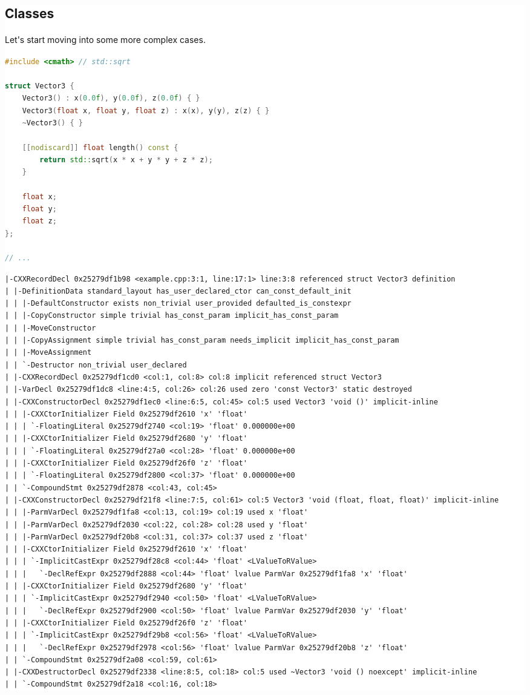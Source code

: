 
## Classes

Let's start moving into some more complex cases.

```cpp
#include <cmath> // std::sqrt

struct Vector3 {
    Vector3() : x(0.0f), y(0.0f), z(0.0f) { }
    Vector3(float x, float y, float z) : x(x), y(y), z(z) { }
    ~Vector3() { }
    
    [[nodiscard]] float length() const {
        return std::sqrt(x * x + y * y + z * z);
    }
    
    float x;
    float y;
    float z;
};

// ...
```

```text
|-CXXRecordDecl 0x25279df1b98 <example.cpp:3:1, line:17:1> line:3:8 referenced struct Vector3 definition
| |-DefinitionData standard_layout has_user_declared_ctor can_const_default_init
| | |-DefaultConstructor exists non_trivial user_provided defaulted_is_constexpr
| | |-CopyConstructor simple trivial has_const_param implicit_has_const_param
| | |-MoveConstructor
| | |-CopyAssignment simple trivial has_const_param needs_implicit implicit_has_const_param
| | |-MoveAssignment
| | `-Destructor non_trivial user_declared
| |-CXXRecordDecl 0x25279df1cd0 <col:1, col:8> col:8 implicit referenced struct Vector3
| |-VarDecl 0x25279df1dc8 <line:4:5, col:26> col:26 used zero 'const Vector3' static destroyed
| |-CXXConstructorDecl 0x25279df1ec0 <line:6:5, col:45> col:5 used Vector3 'void ()' implicit-inline
| | |-CXXCtorInitializer Field 0x25279df2610 'x' 'float'
| | | `-FloatingLiteral 0x25279df2740 <col:19> 'float' 0.000000e+00
| | |-CXXCtorInitializer Field 0x25279df2680 'y' 'float'
| | | `-FloatingLiteral 0x25279df27a0 <col:28> 'float' 0.000000e+00
| | |-CXXCtorInitializer Field 0x25279df26f0 'z' 'float'
| | | `-FloatingLiteral 0x25279df2800 <col:37> 'float' 0.000000e+00
| | `-CompoundStmt 0x25279df2878 <col:43, col:45>
| |-CXXConstructorDecl 0x25279df21f8 <line:7:5, col:61> col:5 Vector3 'void (float, float, float)' implicit-inline
| | |-ParmVarDecl 0x25279df1fa8 <col:13, col:19> col:19 used x 'float'
| | |-ParmVarDecl 0x25279df2030 <col:22, col:28> col:28 used y 'float'
| | |-ParmVarDecl 0x25279df20b8 <col:31, col:37> col:37 used z 'float'
| | |-CXXCtorInitializer Field 0x25279df2610 'x' 'float'
| | | `-ImplicitCastExpr 0x25279df28c8 <col:44> 'float' <LValueToRValue>
| | |   `-DeclRefExpr 0x25279df2888 <col:44> 'float' lvalue ParmVar 0x25279df1fa8 'x' 'float'
| | |-CXXCtorInitializer Field 0x25279df2680 'y' 'float'
| | | `-ImplicitCastExpr 0x25279df2940 <col:50> 'float' <LValueToRValue>
| | |   `-DeclRefExpr 0x25279df2900 <col:50> 'float' lvalue ParmVar 0x25279df2030 'y' 'float'
| | |-CXXCtorInitializer Field 0x25279df26f0 'z' 'float'
| | | `-ImplicitCastExpr 0x25279df29b8 <col:56> 'float' <LValueToRValue>
| | |   `-DeclRefExpr 0x25279df2978 <col:56> 'float' lvalue ParmVar 0x25279df20b8 'z' 'float'
| | `-CompoundStmt 0x25279df2a08 <col:59, col:61>
| |-CXXDestructorDecl 0x25279df2338 <line:8:5, col:18> col:5 used ~Vector3 'void () noexcept' implicit-inline
| | `-CompoundStmt 0x25279df2a18 <col:16, col:18>
```